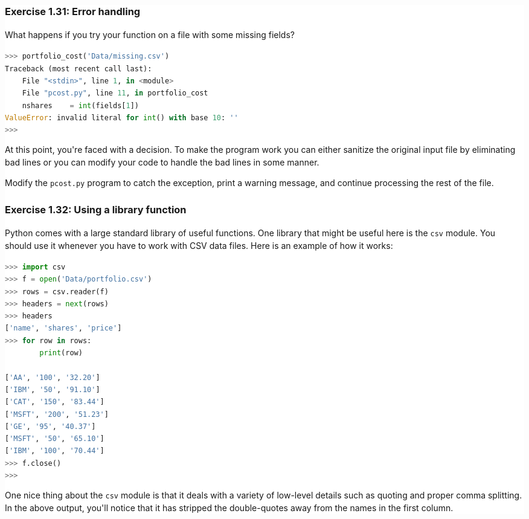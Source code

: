 ### Exercise 1.31: Error handling

What happens if you try your function on a file with some missing fields?

```python
>>> portfolio_cost('Data/missing.csv')
Traceback (most recent call last):
    File "<stdin>", line 1, in <module>
    File "pcost.py", line 11, in portfolio_cost
    nshares    = int(fields[1])
ValueError: invalid literal for int() with base 10: ''
>>>
```

At this point, you're faced with a decision. To make the program work
you can either sanitize the original input file by eliminating bad
lines or you can modify your code to handle the bad lines in some
manner.

Modify the `pcost.py` program to catch the exception, print a warning
message, and continue processing the rest of the file.

### Exercise 1.32: Using a library function

Python comes with a large standard library of useful functions.  One
library that might be useful here is the `csv` module. You should use
it whenever you have to work with CSV data files.  Here is an example
of how it works:

```python
>>> import csv
>>> f = open('Data/portfolio.csv')
>>> rows = csv.reader(f)
>>> headers = next(rows)
>>> headers
['name', 'shares', 'price']
>>> for row in rows:
        print(row)

['AA', '100', '32.20']
['IBM', '50', '91.10']
['CAT', '150', '83.44']
['MSFT', '200', '51.23']
['GE', '95', '40.37']
['MSFT', '50', '65.10']
['IBM', '100', '70.44']
>>> f.close()
>>>
```

One nice thing about the `csv` module is that it deals with a variety
of low-level details such as quoting and proper comma splitting.  In
the above output, you'll notice that it has stripped the double-quotes
away from the names in the first column.
